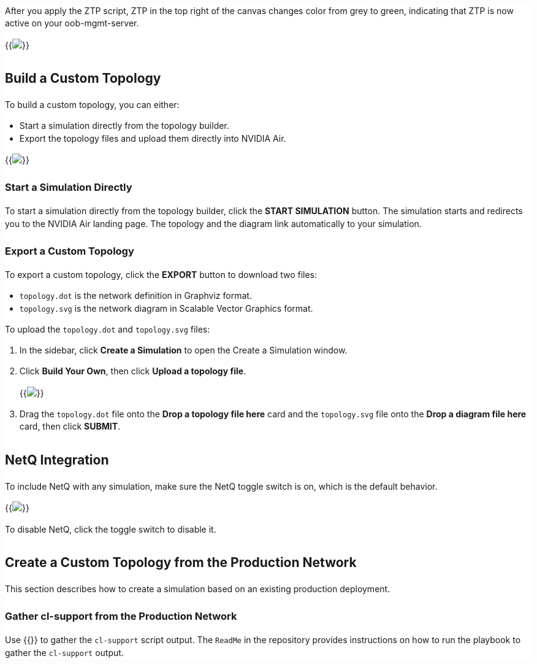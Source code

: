 After you apply the ZTP script, ZTP in the top right of the canvas changes color from grey to green, indicating that ZTP is now active on your oob-mgmt-server.

{{<img src="/images/guides/nvidia-air/ZTPActive.png" width="400px">}}

## Build a Custom Topology

To build a custom topology, you can either:
- Start a simulation directly from the topology builder.
- Export the topology files and upload them directly into NVIDIA Air.

{{<img src="/images/guides/nvidia-air/StartSimulation.png" width="400px">}}

### Start a Simulation Directly

To start a simulation directly from the topology builder, click the **START SIMULATION** button. The simulation starts and redirects you to the NVIDIA Air landing page. The topology and the diagram link automatically to your simulation.

### Export a Custom Topology

To export a custom topology, click the **EXPORT** button to download two files:
- `topology.dot` is the network definition in Graphviz format.
- `topology.svg` is the network diagram in Scalable Vector Graphics format.

To upload the `topology.dot` and `topology.svg` files:
1. In the sidebar, click **Create a Simulation** to open the Create a Simulation window.
2. Click **Build Your Own**, then click **Upload a topology file**.

   {{<img src="/images/guides/nvidia-air/UploadTopology1.png" width="300px">}}

3. Drag the `topology.dot` file onto the **Drop a topology file here** card and the `topology.svg` file onto the **Drop a diagram file here** card, then click **SUBMIT**.

## NetQ Integration

To include NetQ with any simulation, make sure the NetQ toggle switch is on, which is the default behavior.

{{<img src="/images/guides/nvidia-air/NetQSlider.png" width="240px">}}

To disable NetQ, click the toggle switch to disable it.

## Create a Custom Topology from the Production Network

This section describes how to create a simulation based on an existing production deployment.


### Gather cl-support from the Production Network


Use {{<exlink url="https://gitlab.com/cumulus-consulting/features/cl_support_ansible" text="these playbooks">}} to gather the `cl-support` script output. The `ReadMe` in the repository provides instructions on how to run the playbook to gather the `cl-support` output.

